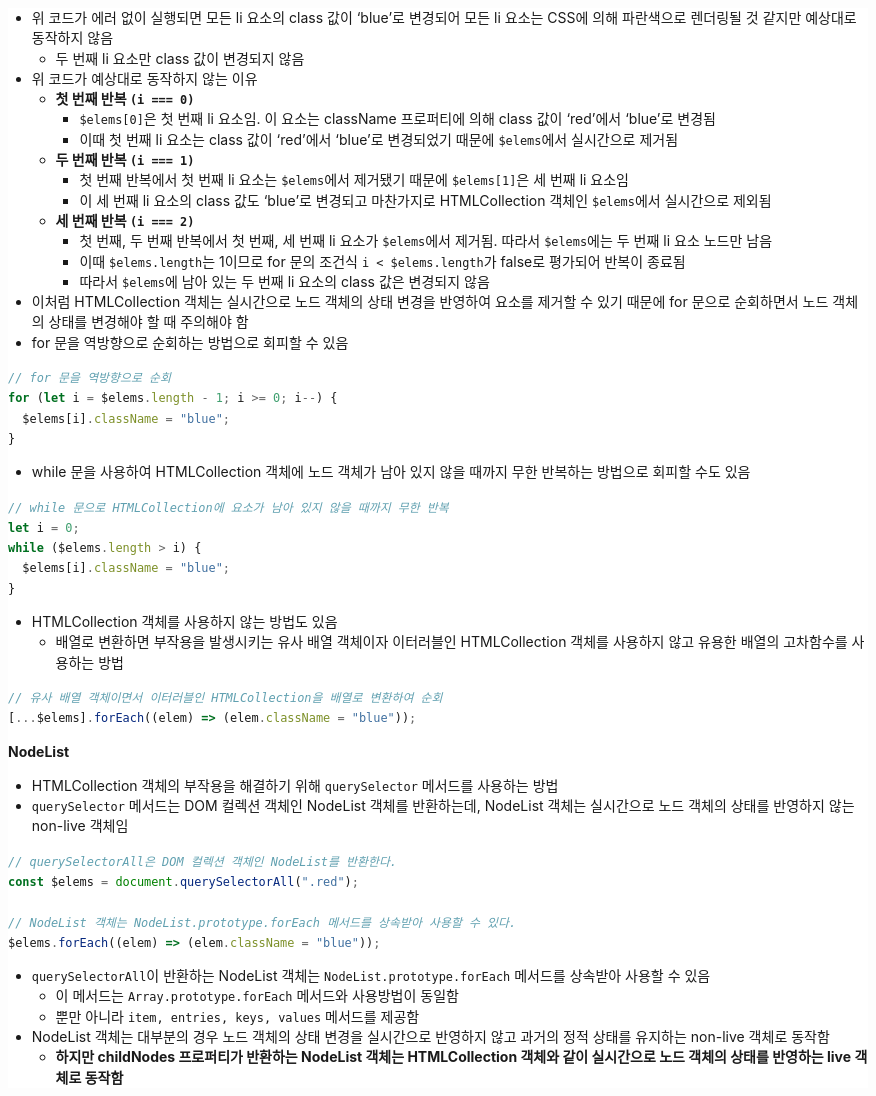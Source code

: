 - 위 코드가 에러 없이 실행되면 모든 li 요소의 class 값이 ‘blue’로 변경되어 모든 li 요소는 CSS에 의해 파란색으로 렌더링될 것 같지만 예상대로 동작하지 않음
  - 두 번째 li 요소만 class 값이 변경되지 않음
- 위 코드가 예상대로 동작하지 않는 이유
  - **첫 번째 반복 `(i === 0)`**
    - `$elems[0]`은 첫 번째 li 요소임. 이 요소는 className 프로퍼티에 의해 class 값이 ‘red’에서 ‘blue’로 변경됨
    - 이때 첫 번째 li 요소는 class 값이 ‘red’에서 ‘blue’로 변경되었기 때문에 `$elems`에서 실시간으로 제거됨
  - **두 번째 반복 `(i === 1)`**
    - 첫 번째 반복에서 첫 번째 li 요소는 `$elems`에서 제거됐기 때문에 `$elems[1]`은 세 번째 li 요소임
    - 이 세 번째 li 요소의 class 값도 ‘blue’로 변경되고 마찬가지로 HTMLCollection 객체인 `$elems`에서 실시간으로 제외됨
  - **세 번째 반복 `(i === 2)`**
    - 첫 번째, 두 번째 반복에서 첫 번째, 세 번째 li 요소가 `$elems`에서 제거됨. 따라서 `$elems`에는 두 번째 li 요소 노드만 남음
    - 이때 `$elems.length`는 1이므로 for 문의 조건식 `i < $elems.length`가 false로 평가되어 반복이 종료됨
    - 따라서 `$elems`에 남아 있는 두 번째 li 요소의 class 값은 변경되지 않음
- 이처럼 HTMLCollection 객체는 실시간으로 노드 객체의 상태 변경을 반영하여 요소를 제거할 수 있기 때문에 for 문으로 순회하면서 노드 객체의 상태를 변경해야 할 때 주의해야 함
- for 문을 역방향으로 순회하는 방법으로 회피할 수 있음

```jsx
// for 문을 역방향으로 순회
for (let i = $elems.length - 1; i >= 0; i--) {
  $elems[i].className = "blue";
}
```

- while 문을 사용하여 HTMLCollection 객체에 노드 객체가 남아 있지 않을 때까지 무한 반복하는 방법으로 회피할 수도 있음

```jsx
// while 문으로 HTMLCollection에 요소가 남아 있지 않을 때까지 무한 반복
let i = 0;
while ($elems.length > i) {
  $elems[i].className = "blue";
}
```

- HTMLCollection 객체를 사용하지 않는 방법도 있음
  - 배열로 변환하면 부작용을 발생시키는 유사 배열 객체이자 이터러블인 HTMLCollection 객체를 사용하지 않고 유용한 배열의 고차함수를 사용하는 방법

```jsx
// 유사 배열 객체이면서 이터러블인 HTMLCollection을 배열로 변환하여 순회
[...$elems].forEach((elem) => (elem.className = "blue"));
```

**NodeList**

- HTMLCollection 객체의 부작용을 해결하기 위해 `querySelector` 메서드를 사용하는 방법
- `querySelector` 메서드는 DOM 컬렉션 객체인 NodeList 객체를 반환하는데, NodeList 객체는 실시간으로 노드 객체의 상태를 반영하지 않는 non-live 객체임

```jsx
// querySelectorAll은 DOM 컬렉션 객체인 NodeList를 반환한다.
const $elems = document.querySelectorAll(".red");

// NodeList 객체는 NodeList.prototype.forEach 메서드를 상속받아 사용할 수 있다.
$elems.forEach((elem) => (elem.className = "blue"));
```

- `querySelectorAll`이 반환하는 NodeList 객체는 `NodeList.prototype.forEach` 메서드를 상속받아 사용할 수 있음
  - 이 메서드는 `Array.prototype.forEach` 메서드와 사용방법이 동일함
  - 뿐만 아니라 `item, entries, keys, values` 메서드를 제공함
- NodeList 객체는 대부분의 경우 노드 객체의 상태 변경을 실시간으로 반영하지 않고 과거의 정적 상태를 유지하는 non-live 객체로 동작함
  - **하지만 childNodes 프로퍼티가 반환하는 NodeList 객체는 HTMLCollection 객체와 같이 실시간으로 노드 객체의 상태를 반영하는 live 객체로 동작함**
